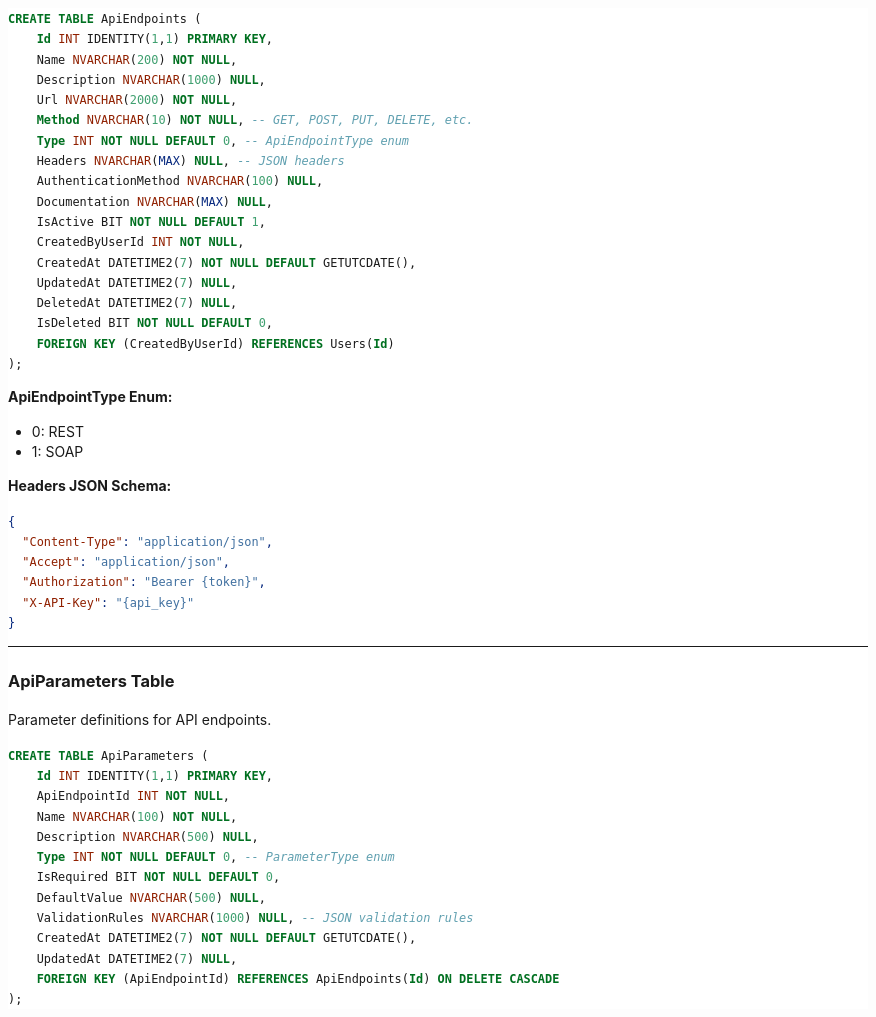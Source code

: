 ```sql
CREATE TABLE ApiEndpoints (
    Id INT IDENTITY(1,1) PRIMARY KEY,
    Name NVARCHAR(200) NOT NULL,
    Description NVARCHAR(1000) NULL,
    Url NVARCHAR(2000) NOT NULL,
    Method NVARCHAR(10) NOT NULL, -- GET, POST, PUT, DELETE, etc.
    Type INT NOT NULL DEFAULT 0, -- ApiEndpointType enum
    Headers NVARCHAR(MAX) NULL, -- JSON headers
    AuthenticationMethod NVARCHAR(100) NULL,
    Documentation NVARCHAR(MAX) NULL,
    IsActive BIT NOT NULL DEFAULT 1,
    CreatedByUserId INT NOT NULL,
    CreatedAt DATETIME2(7) NOT NULL DEFAULT GETUTCDATE(),
    UpdatedAt DATETIME2(7) NULL,
    DeletedAt DATETIME2(7) NULL,
    IsDeleted BIT NOT NULL DEFAULT 0,
    FOREIGN KEY (CreatedByUserId) REFERENCES Users(Id)
);
```

**ApiEndpointType Enum:**
- 0: REST
- 1: SOAP

**Headers JSON Schema:**
```json
{
  "Content-Type": "application/json",
  "Accept": "application/json",
  "Authorization": "Bearer {token}",
  "X-API-Key": "{api_key}"
}
```

---

### ApiParameters Table

Parameter definitions for API endpoints.

```sql
CREATE TABLE ApiParameters (
    Id INT IDENTITY(1,1) PRIMARY KEY,
    ApiEndpointId INT NOT NULL,
    Name NVARCHAR(100) NOT NULL,
    Description NVARCHAR(500) NULL,
    Type INT NOT NULL DEFAULT 0, -- ParameterType enum
    IsRequired BIT NOT NULL DEFAULT 0,
    DefaultValue NVARCHAR(500) NULL,
    ValidationRules NVARCHAR(1000) NULL, -- JSON validation rules
    CreatedAt DATETIME2(7) NOT NULL DEFAULT GETUTCDATE(),
    UpdatedAt DATETIME2(7) NULL,
    FOREIGN KEY (ApiEndpointId) REFERENCES ApiEndpoints(Id) ON DELETE CASCADE
);
```
